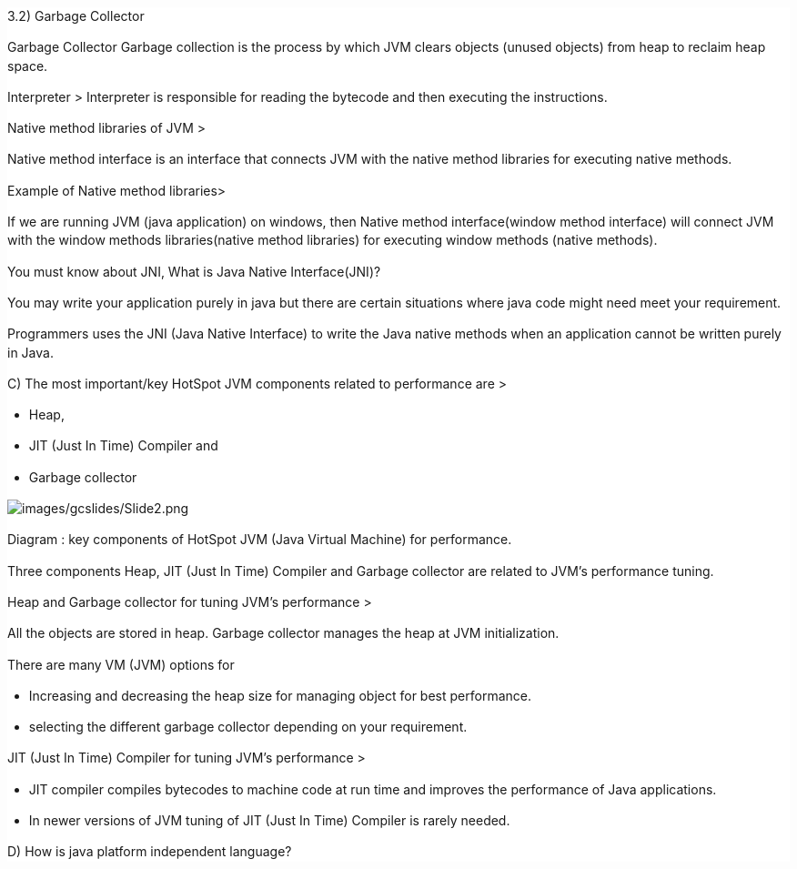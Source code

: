 3.2) Garbage Collector

Garbage Collector Garbage collection is the process by which JVM clears objects (unused objects) from heap to reclaim heap space.

Interpreter > Interpreter is responsible for reading the bytecode and then executing the instructions.

Native method libraries of JVM >

Native method interface is an interface that connects JVM with the native method libraries for executing native methods.

Example of Native method libraries>

If we are running JVM (java application) on windows, then Native method interface(window method interface) will connect JVM with the window methods libraries(native method libraries) for executing window methods (native methods).

You must know about JNI, What is Java Native Interface(JNI)?

You may write your application purely in java but there are certain situations where java code might need meet your requirement.

Programmers uses the JNI (Java Native Interface) to write the Java native methods when an application cannot be written purely in Java.

C) The most important/key HotSpot JVM components related to performance are \>

-   Heap,
    
-   JIT (Just In Time) Compiler and
    
-   Garbage collector
    

![](https://lh4.googleusercontent.com/wz4k6ExesdvsT7g5kZanaPZL0RG7gU5McxmGdRzkNIS9N5EfNxMlwRSgeGY2q1BIC2ADl6w_gVJ8DXQO-kRXN6JU8SNLuskTBDSrg8fQj6FqeP0xYuLjNDTzr3behZTyn84MrVb_ "images/gcslides/Slide2.png")

Diagram : key components of HotSpot JVM (Java Virtual Machine) for performance.

Three components Heap, JIT (Just In Time) Compiler and Garbage collector are related to JVM’s performance tuning.

Heap and Garbage collector for tuning JVM’s performance >

All the objects are stored in heap. Garbage collector manages the heap at JVM initialization.

There are many VM (JVM) options for

-   Increasing and decreasing the heap size for managing object for best performance.
    
-   selecting the different garbage collector depending on your requirement.
    

JIT (Just In Time) Compiler for tuning JVM’s performance >

-   JIT compiler compiles bytecodes to machine code at run time and improves the performance of Java applications.
    
-   In newer versions of JVM tuning of JIT (Just In Time) Compiler is rarely needed.
    

D) How is java platform independent language?
